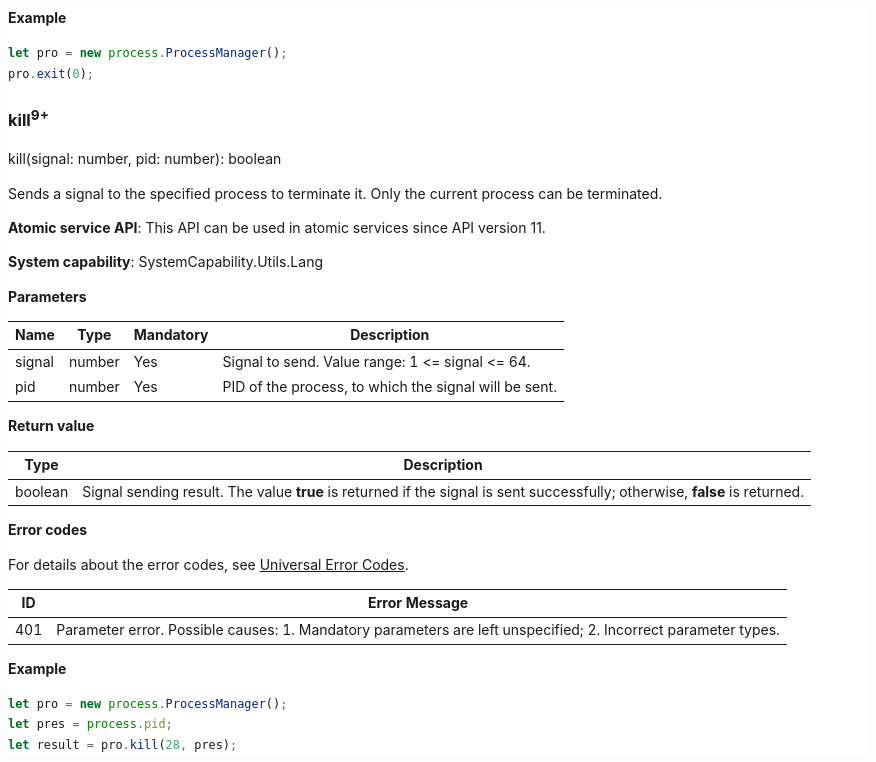 **Example**

```js
let pro = new process.ProcessManager();
pro.exit(0);
```


### kill<sup>9+</sup>

kill(signal: number, pid: number): boolean

Sends a signal to the specified process to terminate it. Only the current process can be terminated.

**Atomic service API**: This API can be used in atomic services since API version 11.

**System capability**: SystemCapability.Utils.Lang

**Parameters**

| Name| Type  | Mandatory| Description        |
| ------ | ------ | ---- | ------------ |
| signal | number | Yes  | Signal to send. Value range: 1 <= signal <= 64.|
| pid    | number | Yes  | PID of the process, to which the signal will be sent.  |

**Return value**

| Type   | Description                                                        |
| ------- | ------------------------------------------------------------ |
| boolean | Signal sending result. The value **true** is returned if the signal is sent successfully; otherwise, **false** is returned.|

**Error codes**

For details about the error codes, see [Universal Error Codes](../errorcode-universal.md).

| ID| Error Message|
| -------- | -------- |
| 401      | Parameter error. Possible causes: 1. Mandatory parameters are left unspecified; 2. Incorrect parameter types. |

**Example**

```js
let pro = new process.ProcessManager();
let pres = process.pid;
let result = pro.kill(28, pres);
```
